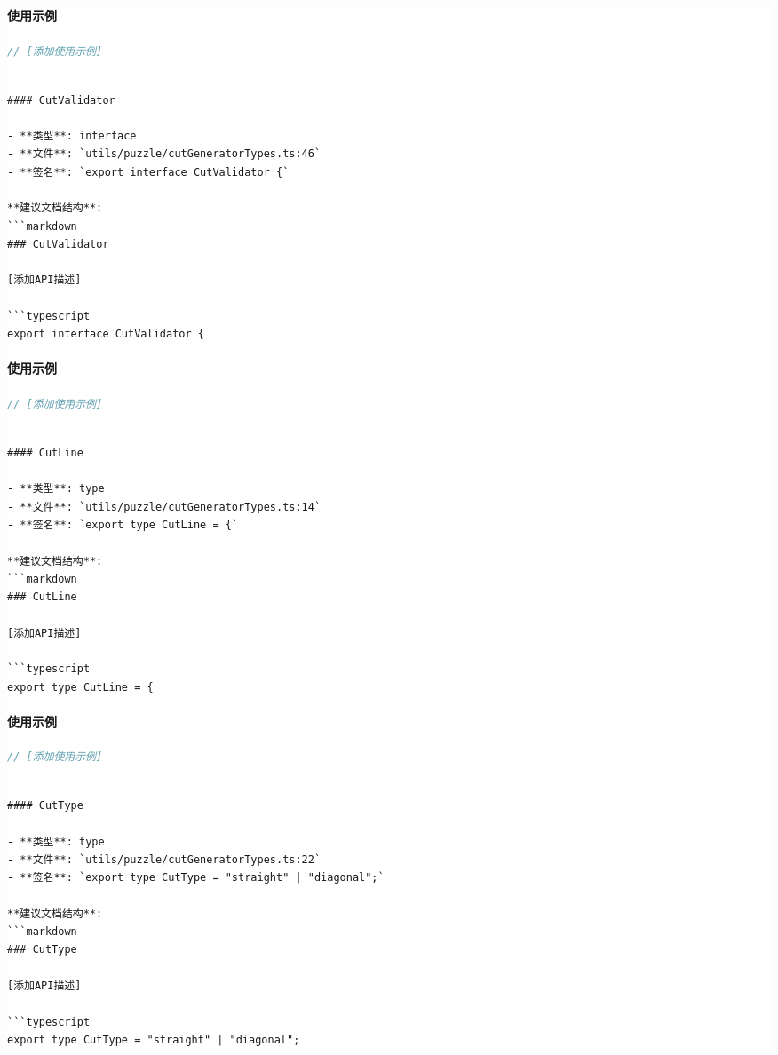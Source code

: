 #### 使用示例

```typescript
// [添加使用示例]
```
```

#### CutValidator

- **类型**: interface
- **文件**: `utils/puzzle/cutGeneratorTypes.ts:46`
- **签名**: `export interface CutValidator {`

**建议文档结构**:
```markdown
### CutValidator

[添加API描述]

```typescript
export interface CutValidator {
```

#### 使用示例

```typescript
// [添加使用示例]
```
```

#### CutLine

- **类型**: type
- **文件**: `utils/puzzle/cutGeneratorTypes.ts:14`
- **签名**: `export type CutLine = {`

**建议文档结构**:
```markdown
### CutLine

[添加API描述]

```typescript
export type CutLine = {
```

#### 使用示例

```typescript
// [添加使用示例]
```
```

#### CutType

- **类型**: type
- **文件**: `utils/puzzle/cutGeneratorTypes.ts:22`
- **签名**: `export type CutType = "straight" | "diagonal";`

**建议文档结构**:
```markdown
### CutType

[添加API描述]

```typescript
export type CutType = "straight" | "diagonal";
```
